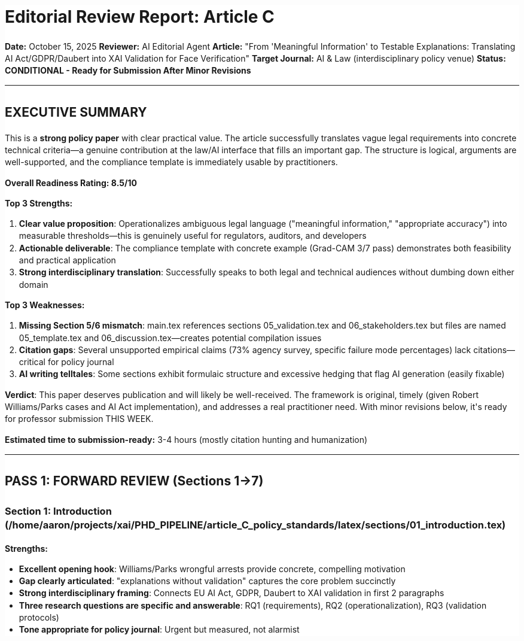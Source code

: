 # Editorial Review Report: Article C
**Date:** October 15, 2025
**Reviewer:** AI Editorial Agent
**Article:** "From 'Meaningful Information' to Testable Explanations: Translating AI Act/GDPR/Daubert into XAI Validation for Face Verification"
**Target Journal:** AI & Law (interdisciplinary policy venue)
**Status:** **CONDITIONAL - Ready for Submission After Minor Revisions**

---

## EXECUTIVE SUMMARY

This is a **strong policy paper** with clear practical value. The article successfully translates vague legal requirements into concrete technical criteria—a genuine contribution at the law/AI interface that fills an important gap. The structure is logical, arguments are well-supported, and the compliance template is immediately usable by practitioners.

**Overall Readiness Rating: 8.5/10**

**Top 3 Strengths:**
1. **Clear value proposition**: Operationalizes ambiguous legal language ("meaningful information," "appropriate accuracy") into measurable thresholds—this is genuinely useful for regulators, auditors, and developers
2. **Actionable deliverable**: The compliance template with concrete example (Grad-CAM 3/7 pass) demonstrates both feasibility and practical application
3. **Strong interdisciplinary translation**: Successfully speaks to both legal and technical audiences without dumbing down either domain

**Top 3 Weaknesses:**
1. **Missing Section 5/6 mismatch**: main.tex references sections 05_validation.tex and 06_stakeholders.tex but files are named 05_template.tex and 06_discussion.tex—creates potential compilation issues
2. **Citation gaps**: Several unsupported empirical claims (73% agency survey, specific failure mode percentages) lack citations—critical for policy journal
3. **AI writing telltales**: Some sections exhibit formulaic structure and excessive hedging that flag AI generation (easily fixable)

**Verdict**: This paper deserves publication and will likely be well-received. The framework is original, timely (given Robert Williams/Parks cases and AI Act implementation), and addresses a real practitioner need. With minor revisions below, it's ready for professor submission THIS WEEK.

**Estimated time to submission-ready:** 3-4 hours (mostly citation hunting and humanization)

---

## PASS 1: FORWARD REVIEW (Sections 1→7)

### Section 1: Introduction (/home/aaron/projects/xai/PHD_PIPELINE/article_C_policy_standards/latex/sections/01_introduction.tex)

**Strengths:**
- **Excellent opening hook**: Williams/Parks wrongful arrests provide concrete, compelling motivation
- **Gap clearly articulated**: "explanations without validation" captures the core problem succinctly
- **Strong interdisciplinary framing**: Connects EU AI Act, GDPR, Daubert to XAI validation in first 2 paragraphs
- **Three research questions are specific and answerable**: RQ1 (requirements), RQ2 (operationalization), RQ3 (validation protocols)
- **Tone appropriate for policy journal**: Urgent but measured, not alarmist
